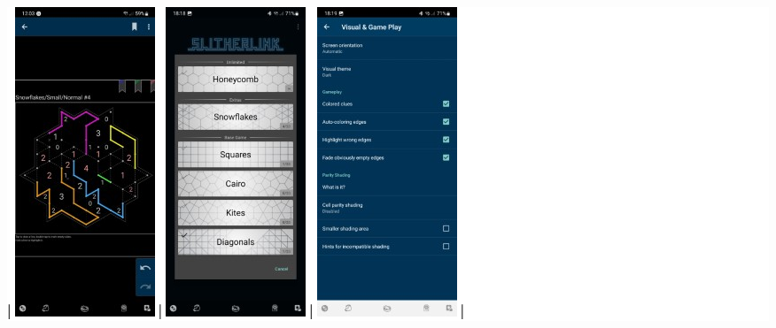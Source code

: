 | [![slitherlink gameplay](/assets/images/2023/july-slitherlink-game-thumbnail.jpg)](/assets/images/2023/july-slitherlink-game.jpg) | [![slitherlink level select](/assets/images/2023/july-slitherlink-levels-thumbnail.jpg)](/assets/images/2023/july-slitherlink-levels.jpg) | [![slitherlink settings](/assets/images/2023/july-slitherlink-settings-thumbnail.jpg)](/assets/images/2023/july-slitherlink-settings.jpg) | 
